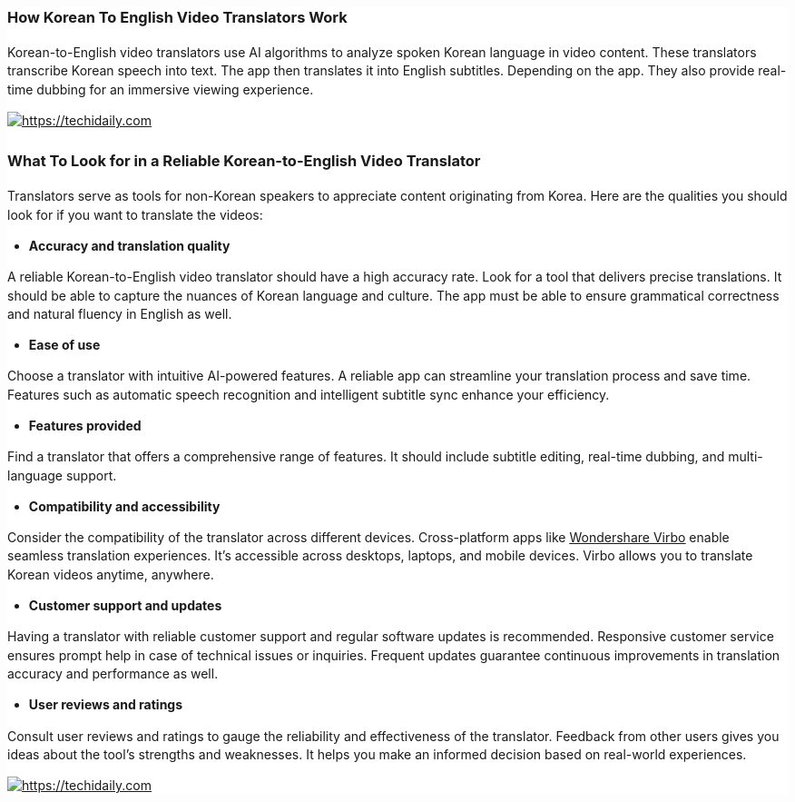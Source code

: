 ### How Korean To English Video Translators Work

Korean-to-English video translators use AI algorithms to analyze spoken Korean language in video content. These translators transcribe Korean speech into text. The app then translates it into English subtitles. Depending on the app. They also provide real-time dubbing for an immersive viewing experience.


<a href="https://laganoo.pxf.io/c/5597632/1528688/16446" target="_top" id="1528688">
  <img src="//a.impactradius-go.com/display-ad/16446-1528688" border="0" alt="https://techidaily.com" width="728" height="90"/>
</a>
<img height="0" width="0" src="https://laganoo.pxf.io/i/5597632/1528688/16446" style="position:absolute;visibility:hidden;" border="0" />

### What To Look for in a Reliable Korean-to-English Video Translator

Translators serve as tools for non-Korean speakers to appreciate content originating from Korea. Here are the qualities you should look for if you want to translate the videos:

- **Accuracy and translation quality**

A reliable Korean-to-English video translator should have a high accuracy rate. Look for a tool that delivers precise translations. It should be able to capture the nuances of Korean language and culture. The app must be able to ensure grammatical correctness and natural fluency in English as well.

- **Ease of use**

Choose a translator with intuitive AI-powered features. A reliable app can streamline your translation process and save time. Features such as automatic speech recognition and intelligent subtitle sync enhance your efficiency.

- **Features provided**

Find a translator that offers a comprehensive range of features. It should include subtitle editing, real-time dubbing, and multi-language support.

- **Compatibility and accessibility**

Consider the compatibility of the translator across different devices. Cross-platform apps like [<u>Wondershare Virbo</u>](https://virbo.wondershare.com/) enable seamless translation experiences. It’s accessible across desktops, laptops, and mobile devices. Virbo allows you to translate Korean videos anytime, anywhere.

- **Customer support and updates**

Having a translator with reliable customer support and regular software updates is recommended. Responsive customer service ensures prompt help in case of technical issues or inquiries. Frequent updates guarantee continuous improvements in translation accuracy and performance as well.

- **User reviews and ratings**

Consult user reviews and ratings to gauge the reliability and effectiveness of the translator. Feedback from other users gives you ideas about the tool’s strengths and weaknesses. It helps you make an informed decision based on real-world experiences.


<a href="https://appsumo.8odi.net/c/5597632/2094422/7443" target="_top" id="2094422">
  <img src="//a.impactradius-go.com/display-ad/7443-2094422" border="0" alt="https://techidaily.com" width="728" height="90"/>
</a>
<img height="0" width="0" src="https://appsumo.8odi.net/i/5597632/2094422/7443" style="position:absolute;visibility:hidden;" border="0" />
